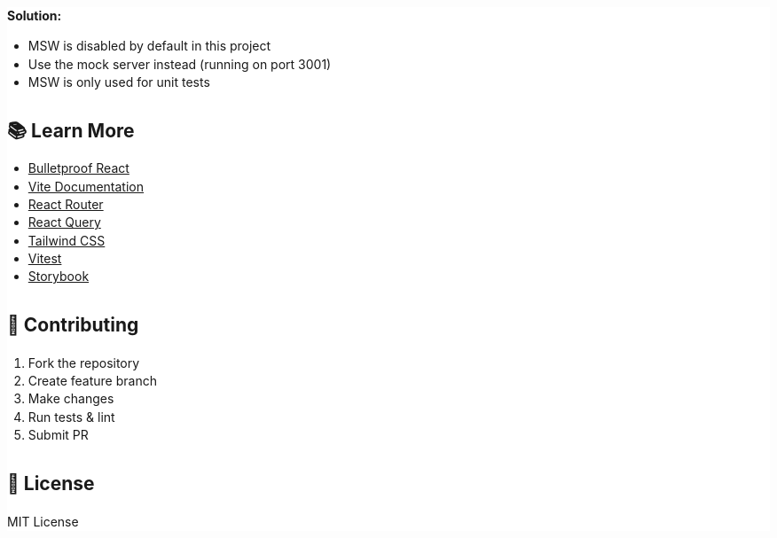 **Solution:**
- MSW is disabled by default in this project
- Use the mock server instead (running on port 3001)
- MSW is only used for unit tests

## 📚 Learn More

- [Bulletproof React](https://github.com/alan2207/bulletproof-react)
- [Vite Documentation](https://vitejs.dev/)
- [React Router](https://reactrouter.com/)
- [React Query](https://tanstack.com/query/)
- [Tailwind CSS](https://tailwindcss.com/)
- [Vitest](https://vitest.dev/)
- [Storybook](https://storybook.js.org/)

## 🤝 Contributing

1. Fork the repository
2. Create feature branch
3. Make changes
4. Run tests & lint
5. Submit PR

## 📄 License

MIT License
